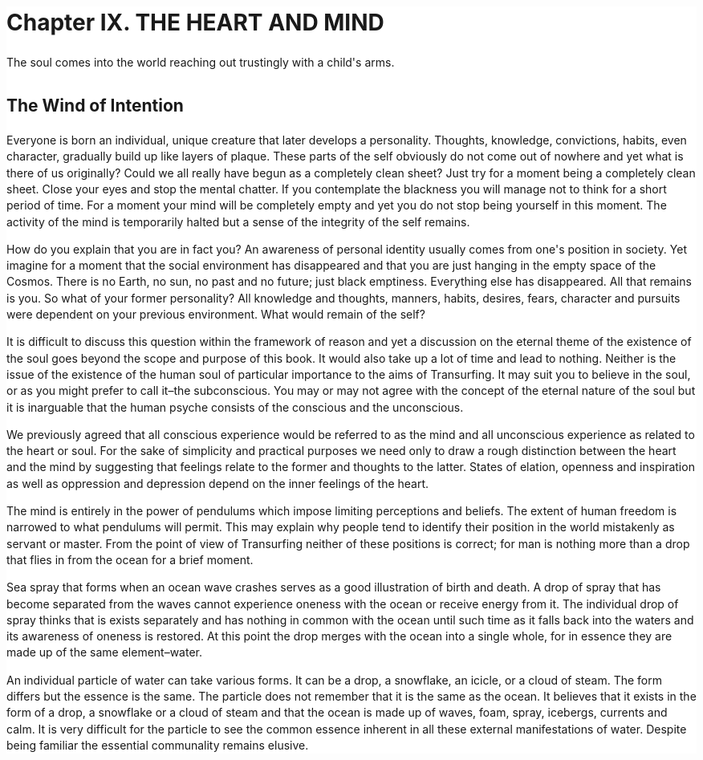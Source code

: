 # Chapter IX. THE HEART AND MIND

The soul comes into the world reaching out trustingly with a child's arms.

## The Wind of Intention

Everyone is born an individual, unique creature that later develops a personality. Thoughts, knowledge, convictions, habits, even character, gradually build up like layers of plaque. These parts of the self obviously do not come out of nowhere and yet what is there of us originally? Could we all really have begun as a completely clean sheet? Just try for a moment being a completely clean sheet. Close your eyes and stop the mental chatter. If you contemplate the blackness you will manage not to think for a short period of time. For a moment your mind will be completely empty and yet you do not stop being yourself in this moment. The activity of the mind is temporarily halted but a sense of the integrity of the self remains.

How do you explain that you are in fact you? An awareness of personal identity usually comes from one's position in society. Yet imagine for a moment that the social environment has disappeared and that you are just hanging in the empty space of the Cosmos. There is no Earth, no sun, no past and no future; just black emptiness. Everything else has disappeared. All that remains is you. So what of your former personality? All knowledge and thoughts, manners, habits, desires, fears, character and pursuits were dependent on your previous environment. What would remain of the self?

It is difficult to discuss this question within the framework of reason and yet a discussion on the eternal theme of the existence of the soul goes beyond the scope and purpose of this book. It would also take up a lot of time and lead to nothing. Neither is the issue of the existence of the human soul of particular importance to the aims of Transurfing. It may suit you to believe in the soul, or as you might prefer to call it–the subconscious. You may or may not agree with the concept of the eternal nature of the soul but it is inarguable that the human psyche consists of the conscious and the unconscious.

We previously agreed that all conscious experience would be referred to as the mind and all unconscious experience as related to the heart or soul. For the sake of simplicity and practical purposes we need only to draw a rough distinction between the heart and the mind by suggesting that feelings relate to the former and thoughts to the latter. States of elation, openness and inspiration as well as oppression and depression depend on the inner feelings of the heart.

The mind is entirely in the power of pendulums which impose limiting perceptions and beliefs. The extent of human freedom is narrowed to what pendulums will permit. This may explain why people tend to identify their position in the world mistakenly as servant or master. From the point of view of Transurfing neither of these positions is correct; for man is nothing more than a drop that flies in from the ocean for a brief moment.

Sea spray that forms when an ocean wave crashes serves as a good illustration of birth and death. A drop of spray that has become separated from the waves cannot experience oneness with the ocean or receive energy from it. The individual drop of spray thinks that is exists separately and has nothing in common with the ocean until such time as it falls back into the waters and its awareness of oneness is restored. At this point the drop merges with the ocean into a single whole, for in essence they are made up of the same element–water.

An individual particle of water can take various forms. It can be a drop, a snowflake, an icicle, or a cloud of steam. The form differs but the essence is the same. The particle does not remember that it is the same as the ocean. It believes that it exists in the form of a drop, a snowflake or a cloud of steam and that the ocean is made up of waves, foam, spray, icebergs, currents and calm. It is very difficult for the particle to see the common essence inherent in all these external manifestations of water. Despite being familiar the essential communality remains elusive.
